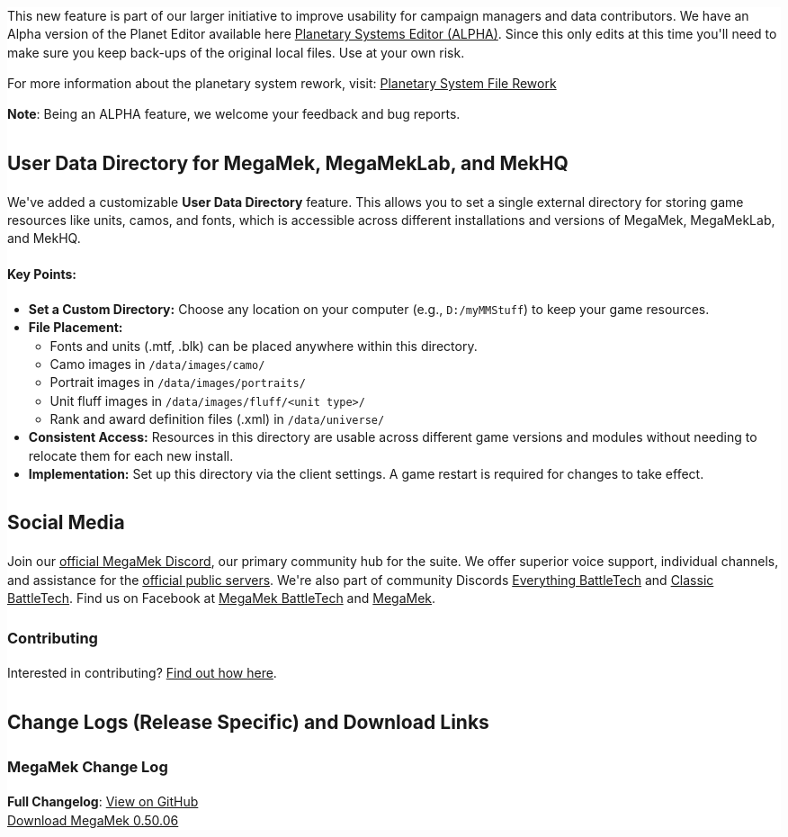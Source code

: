 This new feature is part of our larger initiative to improve usability for campaign managers and data contributors. We have an Alpha version of the Planet Editor available here [Planetary Systems Editor (ALPHA)](https://aaron-gullickson.shinyapps.io/planetary_system_editor/). Since this only edits at this time you'll need to make sure you keep back-ups of the original local files. Use at your own risk.

For more information about the planetary system rework, visit: [Planetary System File Rework](https://megamek.org/development/2025/02/17/Planetary-System-File-Rework.html)

**Note**: Being an ALPHA feature, we welcome your feedback and bug reports.

## User Data Directory for MegaMek, MegaMekLab, and MekHQ

We've added a customizable **User Data Directory** feature. This allows you to set a single external directory for storing game resources like units, camos, and fonts, which is accessible across different installations and versions of MegaMek, MegaMekLab, and MekHQ.

#### Key Points:
- **Set a Custom Directory:** Choose any location on your computer (e.g., `D:/myMMStuff`) to keep your game resources.
- **File Placement:**
  - Fonts and units (.mtf, .blk) can be placed anywhere within this directory.
  - Camo images in `/data/images/camo/`
  - Portrait images in `/data/images/portraits/`
  - Unit fluff images in `/data/images/fluff/<unit type>/`
  - Rank and award definition files (.xml) in `/data/universe/`
- **Consistent Access:** Resources in this directory are usable across different game versions and modules without needing to relocate them for each new install.
- **Implementation:** Set up this directory via the client settings. A game restart is required for changes to take effect.

## Social Media

Join our [official MegaMek Discord](https://discord.gg/megamek), our primary community hub for the suite. We offer superior voice support, individual channels, and assistance for the [official public servers](https://megamek.games). We're also part of community Discords [Everything BattleTech](https://discord.gg/gyXMWjT) and [Classic BattleTech](https://discord.gg/D9jFn52). Find us on Facebook at [MegaMek BattleTech](https://www.facebook.com/groups/5124394675) and [MegaMek](https://www.facebook.com/MegaMek).

### Contributing

Interested in contributing? [Find out how here](https://megamek.org/wiki/I-want-to-help).

## Change Logs (Release Specific) and Download Links

### MegaMek Change Log
**Full Changelog**: [View on GitHub](https://github.com/MegaMek/megamek/compare/v0.50.05...v0.50.06)  
[Download MegaMek 0.50.06](https://github.com/MegaMek/megamek/releases/download/v0.50.06/MegaMek-0.50.06.tar.gz)
